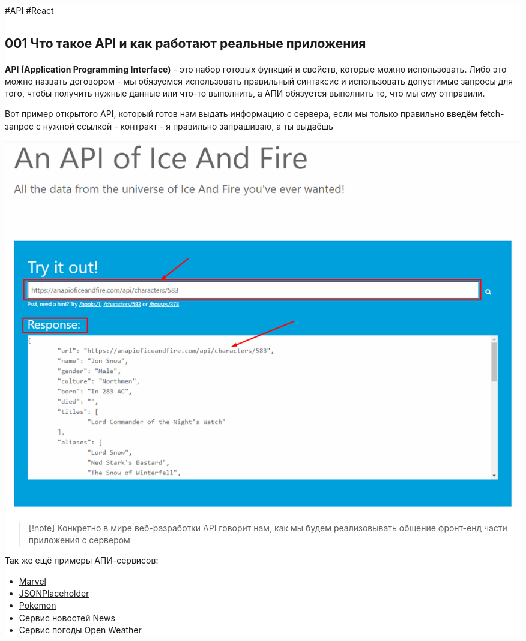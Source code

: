 #API #React

## 001 Что такое API и как работают реальные приложения

**API (Application Programming Interface)** - это набор готовых функций и свойств, которые можно использовать. Либо это можно назвать договором - мы обязуемся использовать правильный синтаксис и использовать допустимые запросы для того, чтобы получить нужные данные или что-то выполнить, а АПИ обязуется выполнить то, что мы ему отправили.

Вот пример открытого [API](https://anapioficeandfire.com/), который готов нам выдать информацию с сервера, если мы только правильно введём fetch-запрос с нужной ссылкой - контракт - я правильно запрашиваю, а ты выдаёшь

![](_png/2952bec0061635fa353212727553e276.png)

> [!note] Конкретно в мире веб-разработки API говорит нам, как мы будем реализовывать общение фронт-енд части приложения с сервером

Так же ещё примеры АПИ-сервисов:

- [Marvel](https://developer.marvel.com)
- [JSONPlaceholder](https://jsonplaceholder.typicode.com)
- [Pokemon](https://pokeapi.co)
- Сервис новостей [News](https://newsapi.org)
- Сервис погоды [Open Weather](https://openweathermap.org/api)
